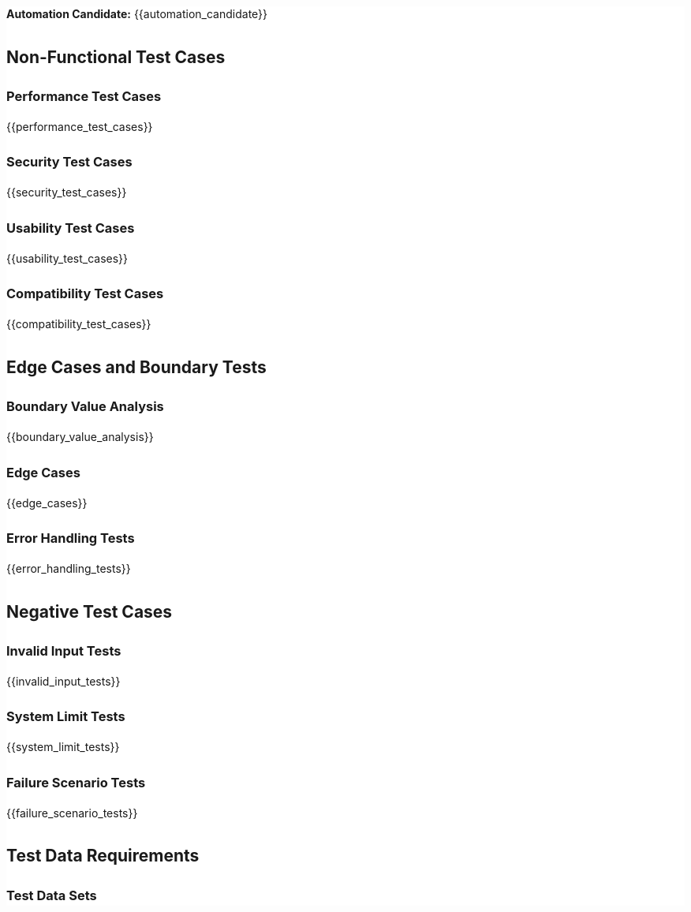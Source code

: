 **Automation Candidate:** {{automation_candidate}}

## Non-Functional Test Cases

### Performance Test Cases

{{performance_test_cases}}

### Security Test Cases

{{security_test_cases}}

### Usability Test Cases

{{usability_test_cases}}

### Compatibility Test Cases

{{compatibility_test_cases}}

## Edge Cases and Boundary Tests

### Boundary Value Analysis

{{boundary_value_analysis}}

### Edge Cases

{{edge_cases}}

### Error Handling Tests

{{error_handling_tests}}

## Negative Test Cases

### Invalid Input Tests

{{invalid_input_tests}}

### System Limit Tests

{{system_limit_tests}}

### Failure Scenario Tests

{{failure_scenario_tests}}

## Test Data Requirements

### Test Data Sets
